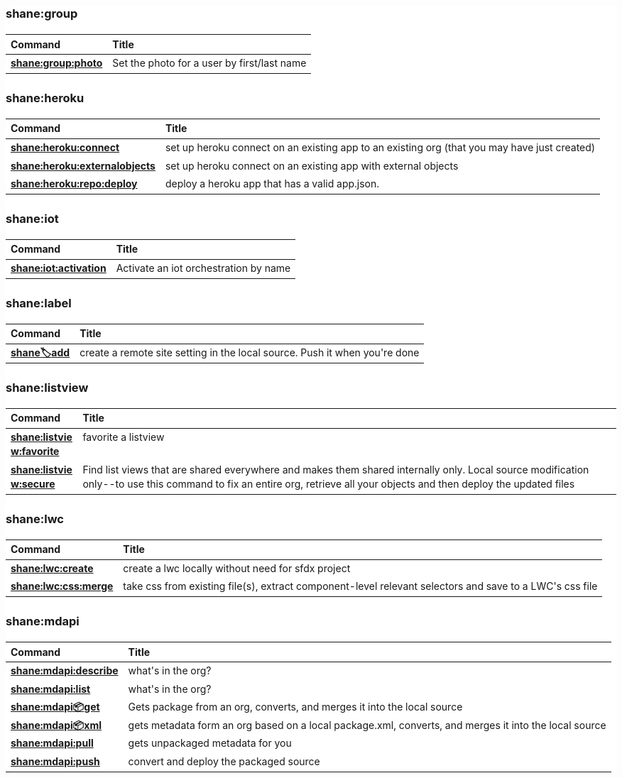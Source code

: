 ### shane:group

| Command                                       | Title                                       |
| :-------------------------------------------- | :------------------------------------------ |
| [**shane:group:photo**](shane/group/photo.md) | Set the photo for a user by first/last name |

### shane:heroku

| Command                                                             | Title                                                                                        |
| :------------------------------------------------------------------ | :------------------------------------------------------------------------------------------- |
| [**shane:heroku:connect**](shane/heroku/connect.md)                 | set up heroku connect on an existing app to an existing org (that you may have just created) |
| [**shane:heroku:externalobjects**](shane/heroku/externalobjects.md) | set up heroku connect on an existing app with external objects                               |
| [**shane:heroku:repo:deploy**](shane/heroku/repo/deploy.md)         | deploy a heroku app that has a valid app.json.                                               |

### shane:iot

| Command                                             | Title                                 |
| :-------------------------------------------------- | :------------------------------------ |
| [**shane:iot:activation**](shane/iot/activation.md) | Activate an iot orchestration by name |

### shane:label

| Command                                   | Title                                                                      |
| :---------------------------------------- | :------------------------------------------------------------------------- |
| [**shane:label:add**](shane/label/add.md) | create a remote site setting in the local source. Push it when you're done |

### shane:listview

| Command                                                   | Title                                                                                                                                                                                                                   |
| :-------------------------------------------------------- | :---------------------------------------------------------------------------------------------------------------------------------------------------------------------------------------------------------------------- |
| [**shane:listview:favorite**](shane/listview/favorite.md) | favorite a listview                                                                                                                                                                                                     |
| [**shane:listview:secure**](shane/listview/secure.md)     | Find list views that are shared everywhere and makes them shared internally only. Local source modification only--to use this command to fix an entire org, retrieve all your objects and then deploy the updated files |

### shane:lwc

| Command                                           | Title                                                                                                   |
| :------------------------------------------------ | :------------------------------------------------------------------------------------------------------ |
| [**shane:lwc:create**](shane/lwc/create.md)       | create a lwc locally without need for sfdx project                                                      |
| [**shane:lwc:css:merge**](shane/lwc/css/merge.md) | take css from existing file(s), extract component-level relevant selectors and save to a LWC's css file |

### shane:mdapi

| Command                                                   | Title                                                                                                 |
| :-------------------------------------------------------- | :---------------------------------------------------------------------------------------------------- |
| [**shane:mdapi:describe**](shane/mdapi/describe.md)       | what's in the org?                                                                                    |
| [**shane:mdapi:list**](shane/mdapi/list.md)               | what's in the org?                                                                                    |
| [**shane:mdapi:package:get**](shane/mdapi/package/get.md) | Gets package from an org, converts, and merges it into the local source                               |
| [**shane:mdapi:package:xml**](shane/mdapi/package/xml.md) | gets metadata form an org based on a local package.xml, converts, and merges it into the local source |
| [**shane:mdapi:pull**](shane/mdapi/pull.md)               | gets unpackaged metadata for you                                                                      |
| [**shane:mdapi:push**](shane/mdapi/push.md)               | convert and deploy the packaged source                                                                |
